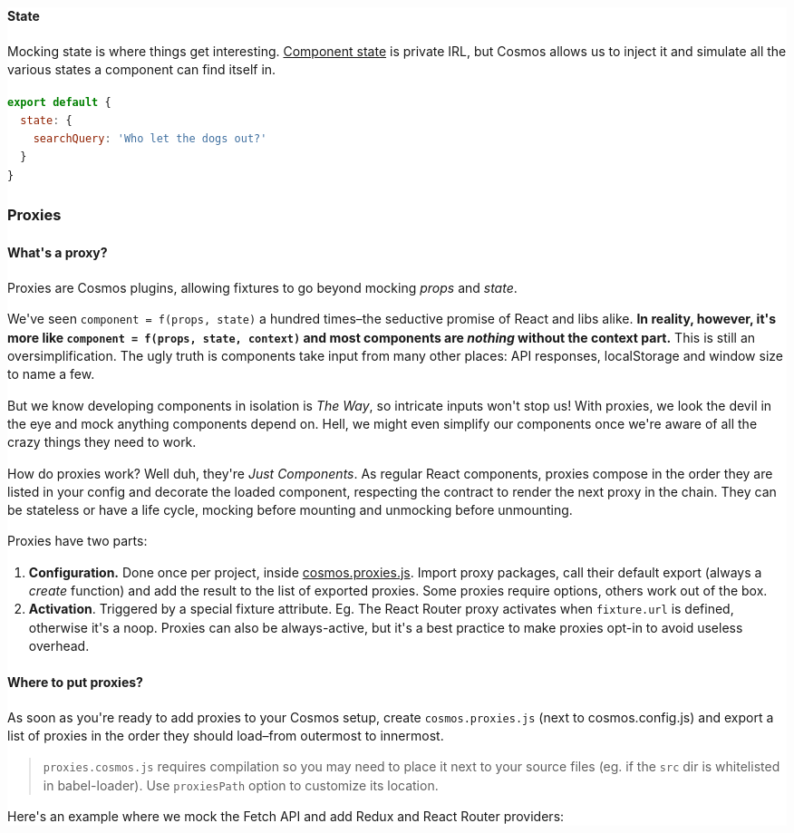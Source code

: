 #### State

Mocking state is where things get interesting. [Component state](https://facebook.github.io/react/docs/react-component.html#state) is private IRL, but Cosmos allows us to inject it and simulate all the various states a component can find itself in.

```js
export default {
  state: {
    searchQuery: 'Who let the dogs out?'
  }
}
```

### Proxies

#### What's a proxy?

Proxies are Cosmos plugins, allowing fixtures to go beyond mocking *props* and *state*.

We've seen `component = f(props, state)` a hundred times–the seductive promise of React and libs alike. **In reality, however, it's more like `component = f(props, state, context)` and most components are *nothing* without the context part.** This is still an oversimplification. The ugly truth is components take input from many other places: API responses, localStorage and window size to name a few.

But we know developing components in isolation is *The Way*, so intricate inputs won't stop us! With proxies, we look the devil in the eye and mock anything components depend on. Hell, we might even simplify our components once we're aware of all the crazy things they need to work.

How do proxies work? Well duh, they're *Just Components*. As regular React components, proxies compose in the order they are listed in your config and decorate the loaded component, respecting the contract to render the next proxy in the chain. They can be stateless or have a life cycle, mocking before mounting and unmocking before unmounting.

Proxies have two parts:

1. **Configuration.** Done once per project, inside [cosmos.proxies.js](#where-to-put-proxies). Import proxy packages, call their default export (always a *create* function) and add the result to the list of exported proxies. Some proxies require options, others work out of the box.
2. **Activation**. Triggered by a special fixture attribute. Eg. The React Router proxy activates when `fixture.url` is defined, otherwise it's a noop. Proxies can also be always-active, but it's a best practice to make proxies opt-in to avoid useless overhead.

#### Where to put proxies?

As soon as you're ready to add proxies to your Cosmos setup, create `cosmos.proxies.js` (next to cosmos.config.js) and export a list of proxies in the order they should load–from outermost to innermost.

> `proxies.cosmos.js` requires compilation so you may need to place it next to your source files (eg. if the `src` dir is whitelisted in babel-loader). Use `proxiesPath` option to customize its location.

Here's an example where we mock the Fetch API and add Redux and React Router providers:
